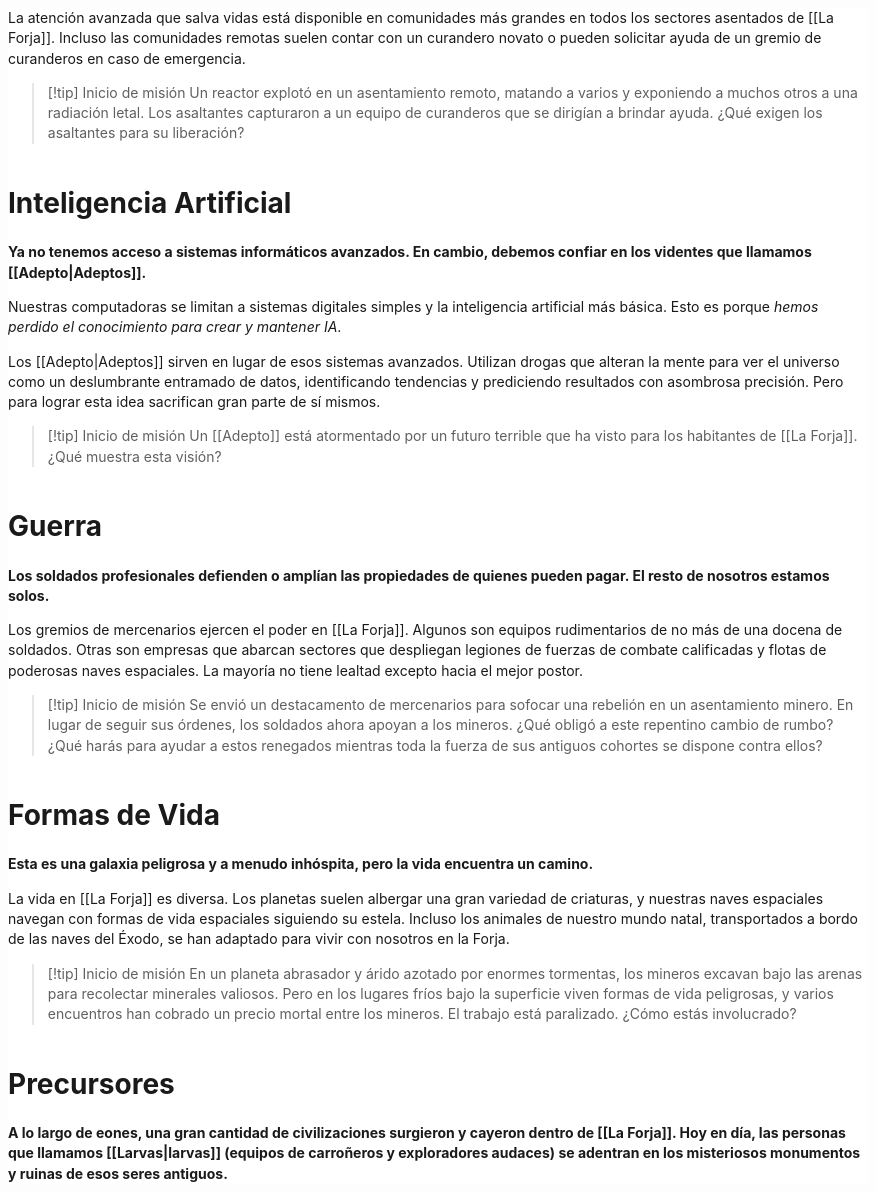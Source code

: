 La atención avanzada que salva vidas está disponible en comunidades más grandes en todos los sectores asentados de [[La Forja]]. Incluso las comunidades remotas suelen contar con un curandero novato o pueden solicitar ayuda de un gremio de curanderos en caso de emergencia.

>[!tip] Inicio de misión
>Un reactor explotó en un asentamiento remoto, matando a varios y exponiendo a muchos otros a una radiación letal. Los asaltantes capturaron a un equipo de curanderos que se dirigían a brindar ayuda. ¿Qué exigen los asaltantes para su liberación?
# Inteligencia Artificial
**Ya no tenemos acceso a sistemas informáticos avanzados. En cambio, debemos confiar en los videntes que llamamos [[Adepto|Adeptos]].**

Nuestras computadoras se limitan a sistemas digitales simples y la inteligencia artificial más básica. Esto es porque *hemos perdido el conocimiento para crear y mantener IA*.

Los [[Adepto|Adeptos]] sirven en lugar de esos sistemas avanzados. Utilizan drogas que alteran la mente para ver el universo como un deslumbrante entramado de datos, identificando tendencias y prediciendo resultados con asombrosa precisión. Pero para lograr esta idea sacrifican gran parte de sí mismos.

>[!tip] Inicio de misión
>Un [[Adepto]] está atormentado por un futuro terrible que ha visto para los habitantes de [[La Forja]]. ¿Qué muestra esta visión?
# Guerra
**Los soldados profesionales defienden o amplían las propiedades de quienes pueden pagar. El resto de nosotros estamos solos.**

Los gremios de mercenarios ejercen el poder en [[La Forja]]. Algunos son equipos rudimentarios de no más de una docena de soldados. Otras son empresas que abarcan sectores que despliegan legiones de fuerzas de combate calificadas y flotas de poderosas naves espaciales. La mayoría no tiene lealtad excepto hacia el mejor postor.

>[!tip] Inicio de misión
>Se envió un destacamento de mercenarios para sofocar una rebelión en un asentamiento minero. En lugar de seguir sus órdenes, los soldados ahora apoyan a los mineros. ¿Qué obligó a este repentino cambio de rumbo? ¿Qué harás para ayudar a estos renegados mientras toda la fuerza de sus antiguos cohortes se dispone contra ellos?
# Formas de Vida
**Esta es una galaxia peligrosa y a menudo inhóspita, pero la vida encuentra un camino.**

La vida en [[La Forja]] es diversa. Los planetas suelen albergar una gran variedad de criaturas, y nuestras naves espaciales navegan con formas de vida espaciales siguiendo su estela. Incluso los animales de nuestro mundo natal, transportados a bordo de las naves del Éxodo, se han adaptado para vivir con nosotros en la Forja.

>[!tip] Inicio de misión
>En un planeta abrasador y árido azotado por enormes tormentas, los mineros excavan bajo las arenas para recolectar minerales valiosos. Pero en los lugares fríos bajo la superficie viven formas de vida peligrosas, y varios encuentros han cobrado un precio mortal entre los mineros. El trabajo está paralizado. ¿Cómo estás involucrado?
# Precursores
**A lo largo de eones, una gran cantidad de civilizaciones surgieron y cayeron dentro de [[La Forja]]. Hoy en día, las personas que llamamos [[Larvas|larvas]] (equipos de carroñeros y exploradores audaces) se adentran en los misteriosos monumentos y ruinas de esos seres antiguos.**
